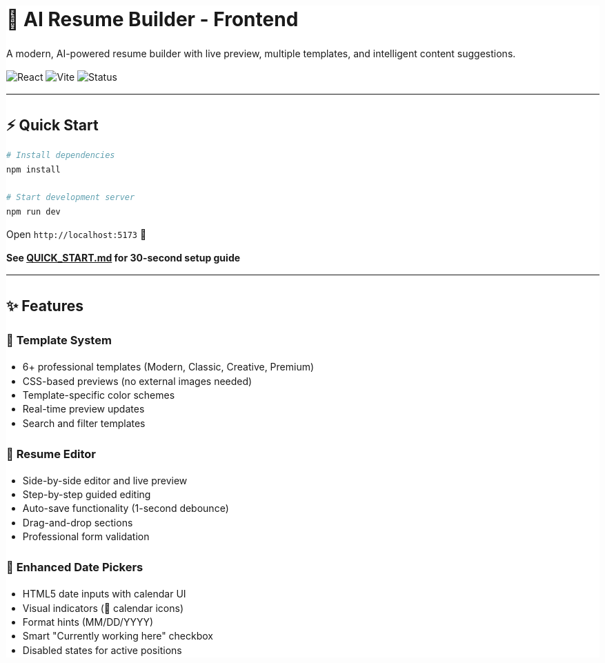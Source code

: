 # 🎯 AI Resume Builder - Frontend

A modern, AI-powered resume builder with live preview, multiple templates, and intelligent content suggestions.

![React](https://img.shields.io/badge/React-18.3-blue)
![Vite](https://img.shields.io/badge/Vite-6.0-purple)
![Status](https://img.shields.io/badge/Status-Production%20Ready-green)

---

## ⚡ Quick Start

```bash
# Install dependencies
npm install

# Start development server
npm run dev
```

Open `http://localhost:5173` 🚀

**See [QUICK_START.md](./QUICK_START.md) for 30-second setup guide**

---

## ✨ Features

### 🎨 **Template System**

- 6+ professional templates (Modern, Classic, Creative, Premium)
- CSS-based previews (no external images needed)
- Template-specific color schemes
- Real-time preview updates
- Search and filter templates

### 📝 **Resume Editor**

- Side-by-side editor and live preview
- Step-by-step guided editing
- Auto-save functionality (1-second debounce)
- Drag-and-drop sections
- Professional form validation

### 📅 **Enhanced Date Pickers**

- HTML5 date inputs with calendar UI
- Visual indicators (📅 calendar icons)
- Format hints (MM/DD/YYYY)
- Smart "Currently working here" checkbox
- Disabled states for active positions
